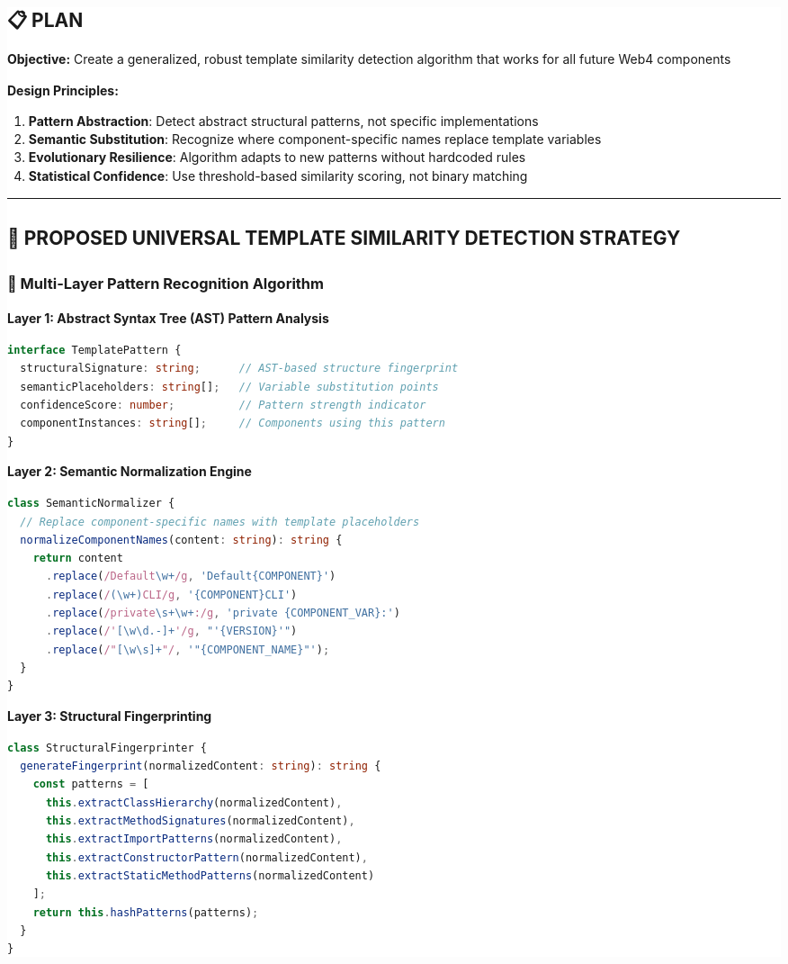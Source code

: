 ## **📋 PLAN**

**Objective:** Create a generalized, robust template similarity detection algorithm that works for all future Web4 components

**Design Principles:**
1. **Pattern Abstraction**: Detect abstract structural patterns, not specific implementations
2. **Semantic Substitution**: Recognize where component-specific names replace template variables
3. **Evolutionary Resilience**: Algorithm adapts to new patterns without hardcoded rules
4. **Statistical Confidence**: Use threshold-based similarity scoring, not binary matching

---

## **🎯 PROPOSED UNIVERSAL TEMPLATE SIMILARITY DETECTION STRATEGY**

### **🧠 Multi-Layer Pattern Recognition Algorithm**

**Layer 1: Abstract Syntax Tree (AST) Pattern Analysis**
```typescript
interface TemplatePattern {
  structuralSignature: string;      // AST-based structure fingerprint
  semanticPlaceholders: string[];   // Variable substitution points
  confidenceScore: number;          // Pattern strength indicator
  componentInstances: string[];     // Components using this pattern
}
```

**Layer 2: Semantic Normalization Engine**
```typescript
class SemanticNormalizer {
  // Replace component-specific names with template placeholders
  normalizeComponentNames(content: string): string {
    return content
      .replace(/Default\w+/g, 'Default{COMPONENT}')
      .replace(/(\w+)CLI/g, '{COMPONENT}CLI')
      .replace(/private\s+\w+:/g, 'private {COMPONENT_VAR}:')
      .replace(/'[\w\d.-]+'/g, "'{VERSION}'")
      .replace(/"[\w\s]+"/, '"{COMPONENT_NAME}"');
  }
}
```

**Layer 3: Structural Fingerprinting**
```typescript
class StructuralFingerprinter {
  generateFingerprint(normalizedContent: string): string {
    const patterns = [
      this.extractClassHierarchy(normalizedContent),
      this.extractMethodSignatures(normalizedContent),
      this.extractImportPatterns(normalizedContent),
      this.extractConstructorPattern(normalizedContent),
      this.extractStaticMethodPatterns(normalizedContent)
    ];
    return this.hashPatterns(patterns);
  }
}
```
